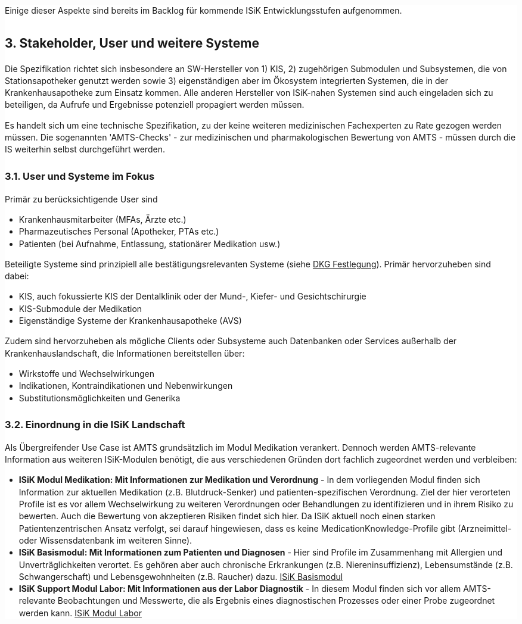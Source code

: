 Einige dieser Aspekte sind bereits im Backlog für kommende ISiK Entwicklungsstufen aufgenommen.

## 3. Stakeholder, User und weitere Systeme

Die Spezifikation richtet sich insbesondere an SW-Hersteller von 1) KIS,  2) zugehörigen Submodulen und Subsystemen, die von Stationsapotheker genutzt werden sowie 3) eigenständigen aber im Ökosystem integrierten Systemen, die in der Krankenhausapotheke zum Einsatz kommen. Alle anderen Hersteller von ISiK-nahen Systemen sind auch eingeladen sich zu beteiligen, da Aufrufe und Ergebnisse potenziell propagiert werden müssen.

Es handelt sich um eine technische Spezifikation, zu der keine weiteren medizinischen Fachexperten zu Rate gezogen werden müssen. Die sogenannten 'AMTS-Checks' - zur medizinischen und pharmakologischen Bewertung von AMTS - müssen durch die IS weiterhin selbst durchgeführt werden.

### 3.1. User und Systeme im Fokus

Primär zu berücksichtigende User sind
* Krankenhausmitarbeiter (MFAs, Ärzte etc.)
* Pharmazeutisches Personal (Apotheker, PTAs etc.)
* Patienten (bei Aufnahme, Entlassung, stationärer Medikation usw.)

Beteiligte Systeme sind prinzipiell alle bestätigungsrelevanten Systeme (siehe [DKG Festlegung](https://www.dkgev.de/themen/digitalisierung-daten/elektronische-datenuebermittlung/datenuebermittlung-nach-373-sgb-v-informationssysteme-im-krankenhaus/)). Primär hervorzuheben sind dabei:
* KIS, auch fokussierte KIS der Dentalklinik oder der Mund-, Kiefer- und Gesichtschirurgie
* KIS-Submodule der Medikation
* Eigenständige Systeme der Krankenhausapotheke (AVS)

Zudem sind hervorzuheben als mögliche Clients oder Subsysteme auch Datenbanken oder Services außerhalb der Krankenhauslandschaft, die Informationen bereitstellen über:
* Wirkstoffe und Wechselwirkungen
* Indikationen, Kontraindikationen und Nebenwirkungen
* Substitutionsmöglichkeiten und Generika

### 3.2. Einordnung in die ISiK Landschaft

Als Übergreifender Use Case ist AMTS grundsätzlich im Modul Medikation verankert. Dennoch werden AMTS-relevante Information aus weiteren ISiK-Modulen benötigt, die aus verschiedenen Gründen dort fachlich zugeordnet werden und verbleiben:

- **ISiK Modul Medikation: Mit Informationen zur Medikation und Verordnung** - In dem vorliegenden Modul finden sich Information zur aktuellen Medikation (z.B. Blutdruck-Senker) und patienten-spezifischen Verordnung. Ziel der hier verorteten Profile ist es vor allem Wechselwirkung zu weiteren Verordnungen oder Behandlungen zu identifizieren und in ihrem Risiko zu bewerten. Auch die Bewertung von akzeptieren Risiken findet sich hier. Da ISiK aktuell noch einen starken Patientenzentrischen Ansatz verfolgt, sei darauf hingewiesen, dass es keine MedicationKnowledge-Profile gibt (Arzneimittel- oder Wissensdatenbank im weiteren Sinne).
- **ISiK Basismodul: Mit Informationen zum Patienten und Diagnosen** - Hier sind Profile im Zusammenhang mit Allergien und Unverträglichkeiten verortet. Es gehören aber auch chronische Erkrankungen (z.B. Niereninsuffizienz), Lebensumstände (z.B. Schwangerschaft) und Lebensgewohnheiten (z.B. Raucher) dazu. 
[ISiK Basismodul](https://simplifier.net/guide/isik-basis-v4)
- **ISiK Support Modul Labor: Mit Informationen aus der Labor Diagnostik** - In diesem Modul finden sich vor allem AMTS-relevante Beobachtungen und Messwerte, die als Ergebnis eines diagnostischen Prozesses oder einer Probe zugeordnet werden kann.
[ISiK Modul Labor](https://simplifier.net/guide/isik-labor-v4)
 